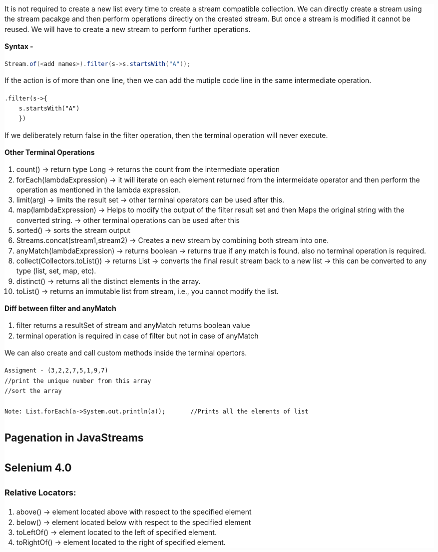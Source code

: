 It is not required to create a new list every time to create a stream compatible collection. We can directly create a stream using the stream pacakge and then perform operations directly on the created stream. But once a stream is modified it cannot be reused. We will have to create a new stream to perform further operations.

**Syntax -**
```java
Stream.of(<add names>).filter(s->s.startsWith("A"));
```
		
If the action is of more than one line, then we can add the mutiple code line in the same intermediate operation.

	.filter(s->{
		s.startsWith("A")
		})

If we deliberately return false in the filter operation, then the terminal operation will never execute.

**Other Terminal Operations**
1. count() -> return type Long -> returns the count from the intermediate operation
2. forEach(lambdaExpression) -> it will iterate on each element returned from the intermeidate operator and then perform the operation as mentioned in the lambda expression.
3. limit(arg) -> limits the result set -> other terminal operators can be used after this.
4. map(lambdaExpression) -> Helps to modify the output of the filter result set and then Maps the original string with the converted string. -> other terminal operations can be used after this
5. sorted() -> sorts the stream output
6. Streams.concat(stream1,stream2) -> Creates a new stream by combining both stream into one.
7. anyMatch(lambdaExpression) -> returns boolean -> returns true if any match is found. also no terminal operation is required.
8. collect(Collectors.toList()) -> returns List<String> -> converts the final result stream back to a new list -> this can be converted to any type (list, set, map, etc).
9. distinct() -> returns all the distinct elements in the array.
10. toList() -> returns an immutable list from stream, i.e., you cannot modify the list.

**Diff between filter and anyMatch**
1. filter returns a resultSet of stream and anyMatch returns boolean value
2. terminal operation is required in case of filter but not in case of anyMatch

We can also create and call custom methods inside the terminal opertors.

```
Assigment - (3,2,2,7,5,1,9,7)
//print the unique number from this array
//sort the array

Note: List.forEach(a->System.out.println(a)); 		//Prints all the elements of list
```

## Pagenation in JavaStreams

## Selenium 4.0
### Relative Locators:
1. above() -> element located above with respect to the specified element
2. below() -> element located below with respect to the specified element
3. toLeftOf() -> element located to the left of specified element.
4. toRightOf() -> element located to the right of specified element.
